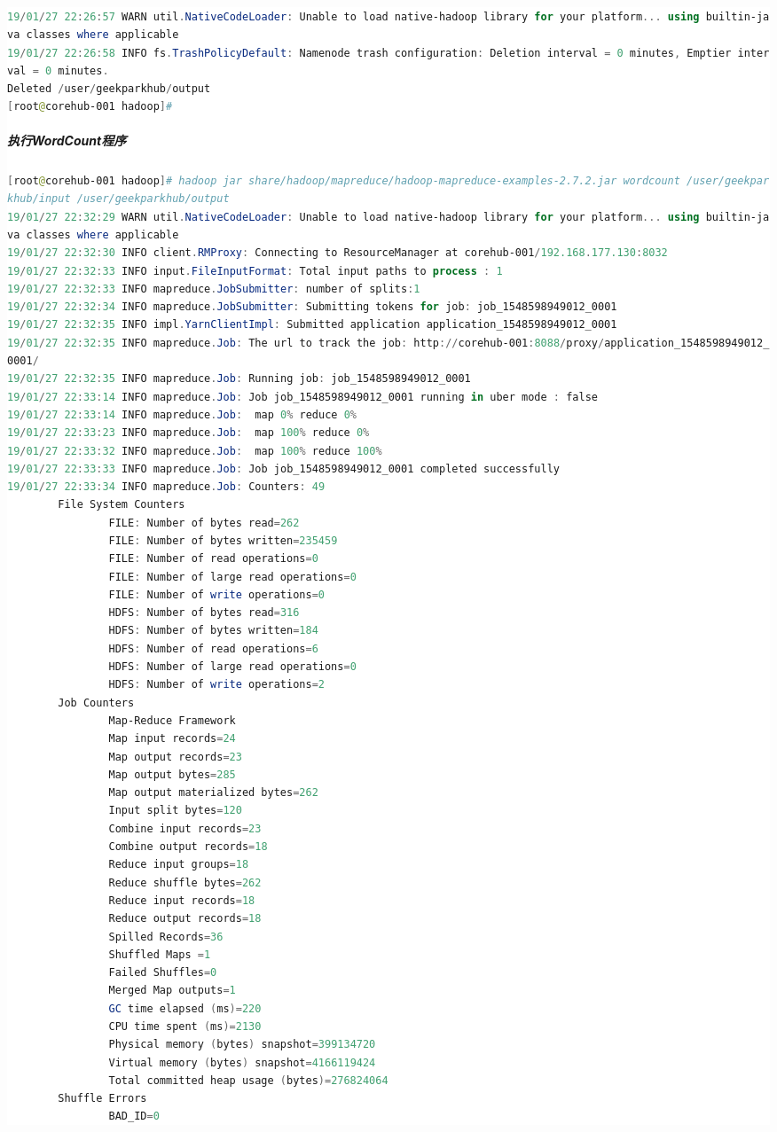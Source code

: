 ``` powershell
19/01/27 22:26:57 WARN util.NativeCodeLoader: Unable to load native-hadoop library for your platform... using builtin-java classes where applicable
19/01/27 22:26:58 INFO fs.TrashPolicyDefault: Namenode trash configuration: Deletion interval = 0 minutes, Emptier interval = 0 minutes.
Deleted /user/geekparkhub/output
[root@corehub-001 hadoop]# 
```
##### 执行WordCount程序
``` powershell
[root@corehub-001 hadoop]# hadoop jar share/hadoop/mapreduce/hadoop-mapreduce-examples-2.7.2.jar wordcount /user/geekparkhub/input /user/geekparkhub/output
19/01/27 22:32:29 WARN util.NativeCodeLoader: Unable to load native-hadoop library for your platform... using builtin-java classes where applicable
19/01/27 22:32:30 INFO client.RMProxy: Connecting to ResourceManager at corehub-001/192.168.177.130:8032
19/01/27 22:32:33 INFO input.FileInputFormat: Total input paths to process : 1
19/01/27 22:32:33 INFO mapreduce.JobSubmitter: number of splits:1
19/01/27 22:32:34 INFO mapreduce.JobSubmitter: Submitting tokens for job: job_1548598949012_0001
19/01/27 22:32:35 INFO impl.YarnClientImpl: Submitted application application_1548598949012_0001
19/01/27 22:32:35 INFO mapreduce.Job: The url to track the job: http://corehub-001:8088/proxy/application_1548598949012_0001/
19/01/27 22:32:35 INFO mapreduce.Job: Running job: job_1548598949012_0001
19/01/27 22:33:14 INFO mapreduce.Job: Job job_1548598949012_0001 running in uber mode : false
19/01/27 22:33:14 INFO mapreduce.Job:  map 0% reduce 0%
19/01/27 22:33:23 INFO mapreduce.Job:  map 100% reduce 0%
19/01/27 22:33:32 INFO mapreduce.Job:  map 100% reduce 100%
19/01/27 22:33:33 INFO mapreduce.Job: Job job_1548598949012_0001 completed successfully
19/01/27 22:33:34 INFO mapreduce.Job: Counters: 49
        File System Counters
                FILE: Number of bytes read=262
                FILE: Number of bytes written=235459
                FILE: Number of read operations=0
                FILE: Number of large read operations=0
                FILE: Number of write operations=0
                HDFS: Number of bytes read=316
                HDFS: Number of bytes written=184
                HDFS: Number of read operations=6
                HDFS: Number of large read operations=0
                HDFS: Number of write operations=2
        Job Counters 
                Map-Reduce Framework
                Map input records=24
                Map output records=23
                Map output bytes=285
                Map output materialized bytes=262
                Input split bytes=120
                Combine input records=23
                Combine output records=18
                Reduce input groups=18
                Reduce shuffle bytes=262
                Reduce input records=18
                Reduce output records=18
                Spilled Records=36
                Shuffled Maps =1
                Failed Shuffles=0
                Merged Map outputs=1
                GC time elapsed (ms)=220
                CPU time spent (ms)=2130
                Physical memory (bytes) snapshot=399134720
                Virtual memory (bytes) snapshot=4166119424
                Total committed heap usage (bytes)=276824064
        Shuffle Errors
                BAD_ID=0
```